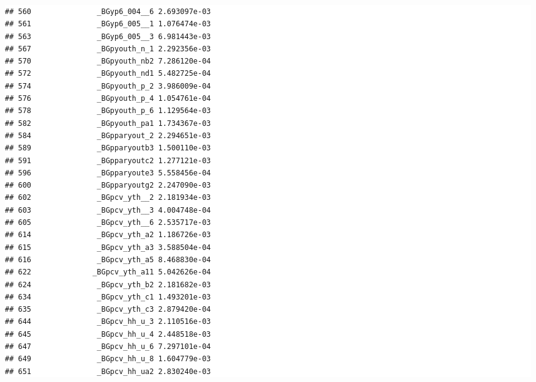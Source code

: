     ## 560               _BGyp6_004__6 2.693097e-03
    ## 561               _BGyp6_005__1 1.076474e-03
    ## 563               _BGyp6_005__3 6.981443e-03
    ## 567               _BGpyouth_n_1 2.292356e-03
    ## 570               _BGpyouth_nb2 7.286120e-04
    ## 572               _BGpyouth_nd1 5.482725e-04
    ## 574               _BGpyouth_p_2 3.986009e-04
    ## 576               _BGpyouth_p_4 1.054761e-04
    ## 578               _BGpyouth_p_6 1.129564e-03
    ## 582               _BGpyouth_pa1 1.734367e-03
    ## 584               _BGpparyout_2 2.294651e-03
    ## 589               _BGpparyoutb3 1.500110e-03
    ## 591               _BGpparyoutc2 1.277121e-03
    ## 596               _BGpparyoute3 5.558456e-04
    ## 600               _BGpparyoutg2 2.247090e-03
    ## 602               _BGpcv_yth__2 2.181934e-03
    ## 603               _BGpcv_yth__3 4.004748e-04
    ## 605               _BGpcv_yth__6 2.535717e-03
    ## 614               _BGpcv_yth_a2 1.186726e-03
    ## 615               _BGpcv_yth_a3 3.588504e-04
    ## 616               _BGpcv_yth_a5 8.468830e-04
    ## 622              _BGpcv_yth_a11 5.042626e-04
    ## 624               _BGpcv_yth_b2 2.181682e-03
    ## 634               _BGpcv_yth_c1 1.493201e-03
    ## 635               _BGpcv_yth_c3 2.879420e-04
    ## 644               _BGpcv_hh_u_3 2.110516e-03
    ## 645               _BGpcv_hh_u_4 2.448518e-03
    ## 647               _BGpcv_hh_u_6 7.297101e-04
    ## 649               _BGpcv_hh_u_8 1.604779e-03
    ## 651               _BGpcv_hh_ua2 2.830240e-03